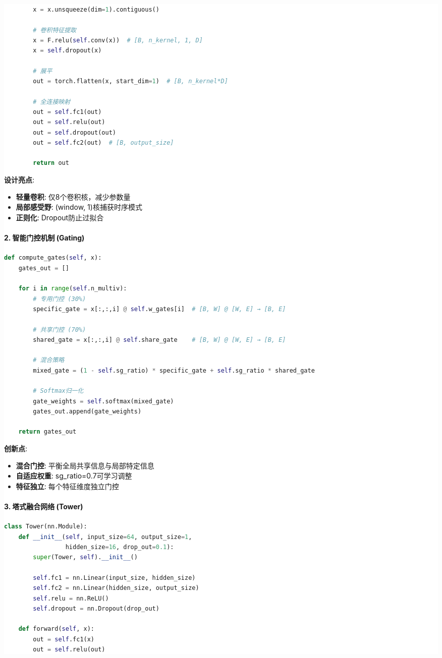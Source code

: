 ```python
        x = x.unsqueeze(dim=1).contiguous()
        
        # 卷积特征提取
        x = F.relu(self.conv(x))  # [B, n_kernel, 1, D]
        x = self.dropout(x)
        
        # 展平
        out = torch.flatten(x, start_dim=1)  # [B, n_kernel*D]
        
        # 全连接映射
        out = self.fc1(out)
        out = self.relu(out)
        out = self.dropout(out)
        out = self.fc2(out)  # [B, output_size]
        
        return out
```

**设计亮点**:
- **轻量卷积**: 仅8个卷积核，减少参数量
- **局部感受野**: (window, 1)核捕获时序模式
- **正则化**: Dropout防止过拟合

#### 2. 智能门控机制 (Gating)
```python
def compute_gates(self, x):
    gates_out = []
    
    for i in range(self.n_multiv):
        # 专用门控 (30%)
        specific_gate = x[:,:,i] @ self.w_gates[i]  # [B, W] @ [W, E] → [B, E]
        
        # 共享门控 (70%)
        shared_gate = x[:,:,i] @ self.share_gate    # [B, W] @ [W, E] → [B, E]
        
        # 混合策略
        mixed_gate = (1 - self.sg_ratio) * specific_gate + self.sg_ratio * shared_gate
        
        # Softmax归一化
        gate_weights = self.softmax(mixed_gate)
        gates_out.append(gate_weights)
    
    return gates_out
```

**创新点**:
- **混合门控**: 平衡全局共享信息与局部特定信息
- **自适应权重**: sg_ratio=0.7可学习调整
- **特征独立**: 每个特征维度独立门控

#### 3. 塔式融合网络 (Tower)
```python
class Tower(nn.Module):
    def __init__(self, input_size=64, output_size=1, 
                 hidden_size=16, drop_out=0.1):
        super(Tower, self).__init__()
        
        self.fc1 = nn.Linear(input_size, hidden_size)
        self.fc2 = nn.Linear(hidden_size, output_size)
        self.relu = nn.ReLU()
        self.dropout = nn.Dropout(drop_out)
        
    def forward(self, x):
        out = self.fc1(x)
        out = self.relu(out)
```
